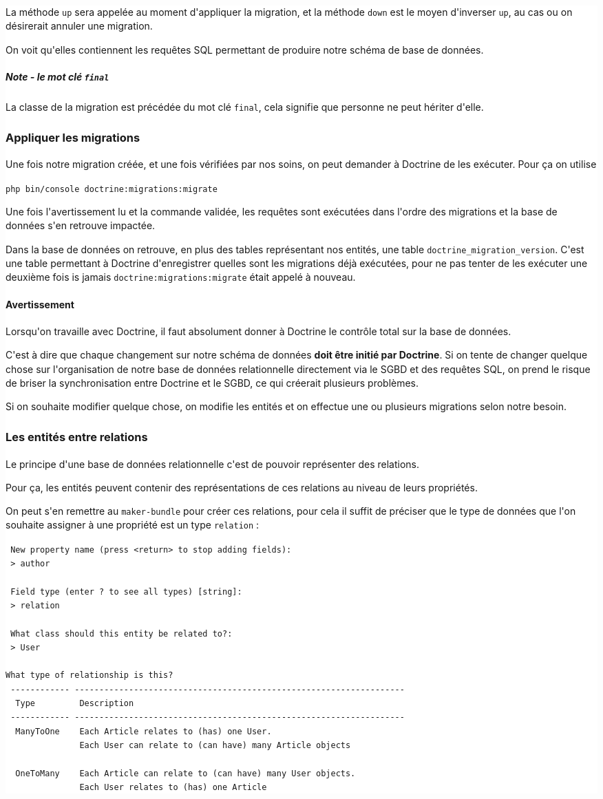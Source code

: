 La méthode `up` sera appelée au moment d'appliquer la migration, et la méthode `down` est le moyen d'inverser `up`, au cas ou on désirerait annuler une migration.

On voit qu'elles contiennent les requêtes SQL permettant de produire notre schéma de base de données.

##### Note - le mot clé `final`

La classe de la migration est précédée du mot clé `final`, cela signifie que personne ne peut hériter d'elle.

### Appliquer les migrations

Une fois notre migration créée, et une fois vérifiées par nos soins, on peut demander à Doctrine de les exécuter. Pour ça on utilise

```
php bin/console doctrine:migrations:migrate
```

Une fois l'avertissement lu et la commande validée, les requêtes sont exécutées dans l'ordre des migrations et la base de données s'en retrouve impactée.

Dans la base de données on retrouve, en plus des tables représentant nos entités, une table `doctrine_migration_version`. C'est une table permettant à Doctrine d'enregistrer quelles sont les migrations déjà exécutées, pour ne pas tenter de les exécuter une deuxième fois is jamais `doctrine:migrations:migrate` était appelé à nouveau.

#### Avertissement

Lorsqu'on travaille avec Doctrine, il faut absolument donner à Doctrine le contrôle total sur la base de données.

C'est à dire que chaque changement sur notre schéma de données **doit être initié par Doctrine**. Si on tente de changer quelque chose sur l'organisation de notre base de données relationnelle directement via le SGBD et des requêtes SQL, on prend le risque de briser la synchronisation entre Doctrine et le SGBD, ce qui créerait plusieurs problèmes.

Si on souhaite modifier quelque chose, on modifie les entités et on effectue une ou plusieurs migrations selon notre besoin.

### Les entités entre relations

Le principe d'une base de données relationnelle c'est de pouvoir représenter des relations.

Pour ça, les entités peuvent contenir des représentations de ces relations au niveau de leurs propriétés.

On peut s'en remettre au `maker-bundle` pour créer ces relations, pour cela il suffit de préciser que le type de données que l'on souhaite assigner à une propriété est un type `relation` :

```
 New property name (press <return> to stop adding fields):
 > author

 Field type (enter ? to see all types) [string]:
 > relation

 What class should this entity be related to?:
 > User

What type of relationship is this?
 ------------ -------------------------------------------------------------------
  Type         Description
 ------------ -------------------------------------------------------------------
  ManyToOne    Each Article relates to (has) one User.
               Each User can relate to (can have) many Article objects

  OneToMany    Each Article can relate to (can have) many User objects.
               Each User relates to (has) one Article
```